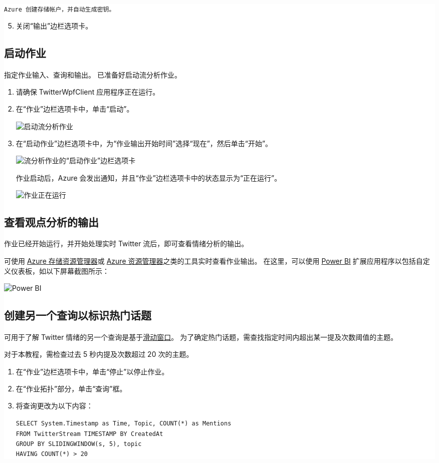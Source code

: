     Azure 创建存储帐户，并自动生成密钥。 

5. 关闭“输出”边栏选项卡。 


## <a name="start-the-job"></a>启动作业

指定作业输入、查询和输出。 已准备好启动流分析作业。

1. 请确保 TwitterWpfClient 应用程序正在运行。 

2. 在“作业”边栏选项卡中，单击“启动”。

    ![启动流分析作业](./media/stream-analytics-twitter-sentiment-analysis-trends/stream-analytics-sa-job-start-output.png)

3. 在“启动作业”边栏选项卡中，为“作业输出开始时间”选择“现在”，然后单击“开始”。 

    ![流分析作业的“启动作业”边栏选项卡](./media/stream-analytics-twitter-sentiment-analysis-trends/stream-analytics-sa-job-start-job-blade.png)

    作业启动后，Azure 会发出通知，并且“作业”边栏选项卡中的状态显示为“正在运行”。

    ![作业正在运行](./media/stream-analytics-twitter-sentiment-analysis-trends/jobrunning.png)

## <a name="view-output-for-sentiment-analysis"></a>查看观点分析的输出

作业已经开始运行，并开始处理实时 Twitter 流后，即可查看情绪分析的输出。

可使用 [Azure 存储资源管理器](https://http://storageexplorer.com/)或 [Azure 资源管理器](http://www.cerebrata.com/products/azure-explorer/introduction)之类的工具实时查看作业输出。 在这里，可以使用 [Power BI](https://powerbi.com/) 扩展应用程序以包括自定义仪表板，如以下屏幕截图所示：

![Power BI](./media/stream-analytics-twitter-sentiment-analysis-trends/power-bi.png)


## <a name="create-another-query-to-identify-trending-topics"></a>创建另一个查询以标识热门话题

可用于了解 Twitter 情绪的另一个查询是基于[滑动窗口](https://msdn.microsoft.com/library/azure/dn835051.aspx)。 为了确定热门话题，需查找指定时间内超出某一提及次数阈值的主题。

对于本教程，需检查过去 5 秒内提及次数超过 20 次的主题。

1. 在“作业”边栏选项卡中，单击“停止”以停止作业。 

2. 在“作业拓扑”部分，单击“查询”框。 

3. 将查询更改为以下内容：

    ```    
    SELECT System.Timestamp as Time, Topic, COUNT(*) as Mentions
    FROM TwitterStream TIMESTAMP BY CreatedAt
    GROUP BY SLIDINGWINDOW(s, 5), topic
    HAVING COUNT(*) > 20
    ```
